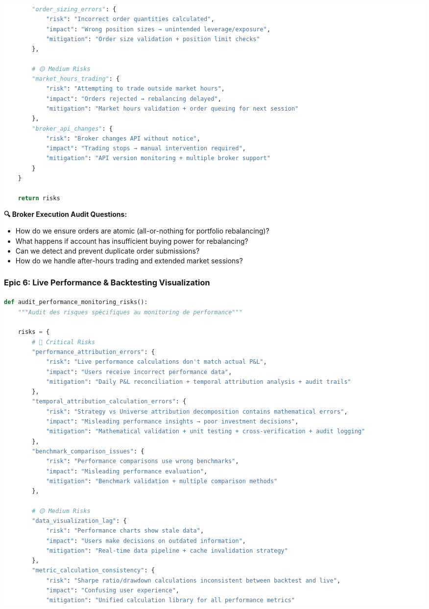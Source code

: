 ```python
        "order_sizing_errors": {
            "risk": "Incorrect order quantities calculated",
            "impact": "Wrong position sizes → unintended leverage/exposure",
            "mitigation": "Order size validation + position limit checks"
        },
        
        # 🟡 Medium Risks
        "market_hours_trading": {
            "risk": "Attempting to trade outside market hours",
            "impact": "Orders rejected → rebalancing delayed",
            "mitigation": "Market hours validation + order queuing for next session"
        },
        "broker_api_changes": {
            "risk": "Broker changes API without notice",
            "impact": "Trading stops → manual intervention required",
            "mitigation": "API version monitoring + multiple broker support"
        }
    }
    
    return risks
```

**🔍 Broker Execution Audit Questions:**
- How do we ensure orders are atomic (all-or-nothing for portfolio rebalancing)?
- What happens if account has insufficient buying power for rebalancing?  
- Can we detect and prevent duplicate order submissions?
- How do we handle after-hours trading and extended market sessions?

### **Epic 6: Live Performance & Backtesting Visualization**

```python
def audit_performance_monitoring_risks():
    """Audit des risques spécifiques au monitoring de performance"""
    
    risks = {
        # 🔴 Critical Risks  
        "performance_attribution_errors": {
            "risk": "Live performance calculations don't match actual P&L",
            "impact": "Users receive incorrect performance data",
            "mitigation": "Daily P&L reconciliation + temporal attribution analysis + audit trails"
        },
        "temporal_attribution_calculation_errors": {
            "risk": "Strategy vs Universe attribution decomposition contains mathematical errors",
            "impact": "Misleading performance insights → poor investment decisions",
            "mitigation": "Mathematical validation + unit testing + cross-verification + audit logging"
        },
        "benchmark_comparison_issues": {
            "risk": "Performance comparisons use wrong benchmarks",
            "impact": "Misleading performance evaluation",
            "mitigation": "Benchmark validation + multiple comparison methods"
        },
        
        # 🟡 Medium Risks
        "data_visualization_lag": {
            "risk": "Performance charts show stale data",
            "impact": "Users make decisions on outdated information",
            "mitigation": "Real-time data pipeline + cache invalidation strategy"
        },
        "metric_calculation_consistency": {
            "risk": "Sharpe ratio/drawdown calculations inconsistent between backtest and live",
            "impact": "Confusing user experience",
            "mitigation": "Unified calculation library for all performance metrics"
```